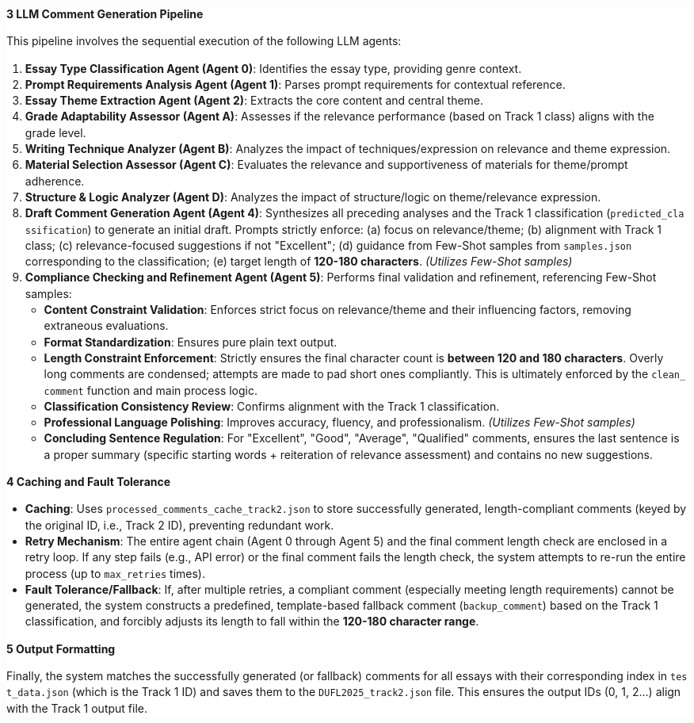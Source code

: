 **3 LLM Comment Generation Pipeline**

This pipeline involves the sequential execution of the following LLM agents:

1.  **Essay Type Classification Agent (Agent 0)**: Identifies the essay type, providing genre context.
2.  **Prompt Requirements Analysis Agent (Agent 1)**: Parses prompt requirements for contextual reference.
3.  **Essay Theme Extraction Agent (Agent 2)**: Extracts the core content and central theme.
4.  **Grade Adaptability Assessor (Agent A)**: Assesses if the relevance performance (based on Track 1 class) aligns with the grade level.
5.  **Writing Technique Analyzer (Agent B)**: Analyzes the impact of techniques/expression on relevance and theme expression.
6.  **Material Selection Assessor (Agent C)**: Evaluates the relevance and supportiveness of materials for theme/prompt adherence.
7.  **Structure & Logic Analyzer (Agent D)**: Analyzes the impact of structure/logic on theme/relevance expression.
8.  **Draft Comment Generation Agent (Agent 4)**: Synthesizes all preceding analyses and the Track 1 classification (`predicted_classification`) to generate an initial draft. Prompts strictly enforce: (a) focus on relevance/theme; (b) alignment with Track 1 class; (c) relevance-focused suggestions if not "Excellent"; (d) guidance from Few-Shot samples from `samples.json` corresponding to the classification; (e) target length of **120-180 characters**. *(Utilizes Few-Shot samples)*
9.  **Compliance Checking and Refinement Agent (Agent 5)**: Performs final validation and refinement, referencing Few-Shot samples:
    *   **Content Constraint Validation**: Enforces strict focus on relevance/theme and their influencing factors, removing extraneous evaluations.
    *   **Format Standardization**: Ensures pure plain text output.
    *   **Length Constraint Enforcement**: Strictly ensures the final character count is **between 120 and 180 characters**. Overly long comments are condensed; attempts are made to pad short ones compliantly. This is ultimately enforced by the `clean_comment` function and main process logic.
    *   **Classification Consistency Review**: Confirms alignment with the Track 1 classification.
    *   **Professional Language Polishing**: Improves accuracy, fluency, and professionalism. *(Utilizes Few-Shot samples)*
    *   **Concluding Sentence Regulation**: For "Excellent", "Good", "Average", "Qualified" comments, ensures the last sentence is a proper summary (specific starting words + reiteration of relevance assessment) and contains no new suggestions.

**4 Caching and Fault Tolerance**

*   **Caching**: Uses `processed_comments_cache_track2.json` to store successfully generated, length-compliant comments (keyed by the original ID, i.e., Track 2 ID), preventing redundant work.
*   **Retry Mechanism**: The entire agent chain (Agent 0 through Agent 5) and the final comment length check are enclosed in a retry loop. If any step fails (e.g., API error) or the final comment fails the length check, the system attempts to re-run the entire process (up to `max_retries` times).
*   **Fault Tolerance/Fallback**: If, after multiple retries, a compliant comment (especially meeting length requirements) cannot be generated, the system constructs a predefined, template-based fallback comment (`backup_comment`) based on the Track 1 classification, and forcibly adjusts its length to fall within the **120-180 character range**.

**5 Output Formatting**

Finally, the system matches the successfully generated (or fallback) comments for all essays with their corresponding index in `test_data.json` (which is the Track 1 ID) and saves them to the `DUFL2025_track2.json` file. This ensures the output IDs (0, 1, 2...) align with the Track 1 output file.
